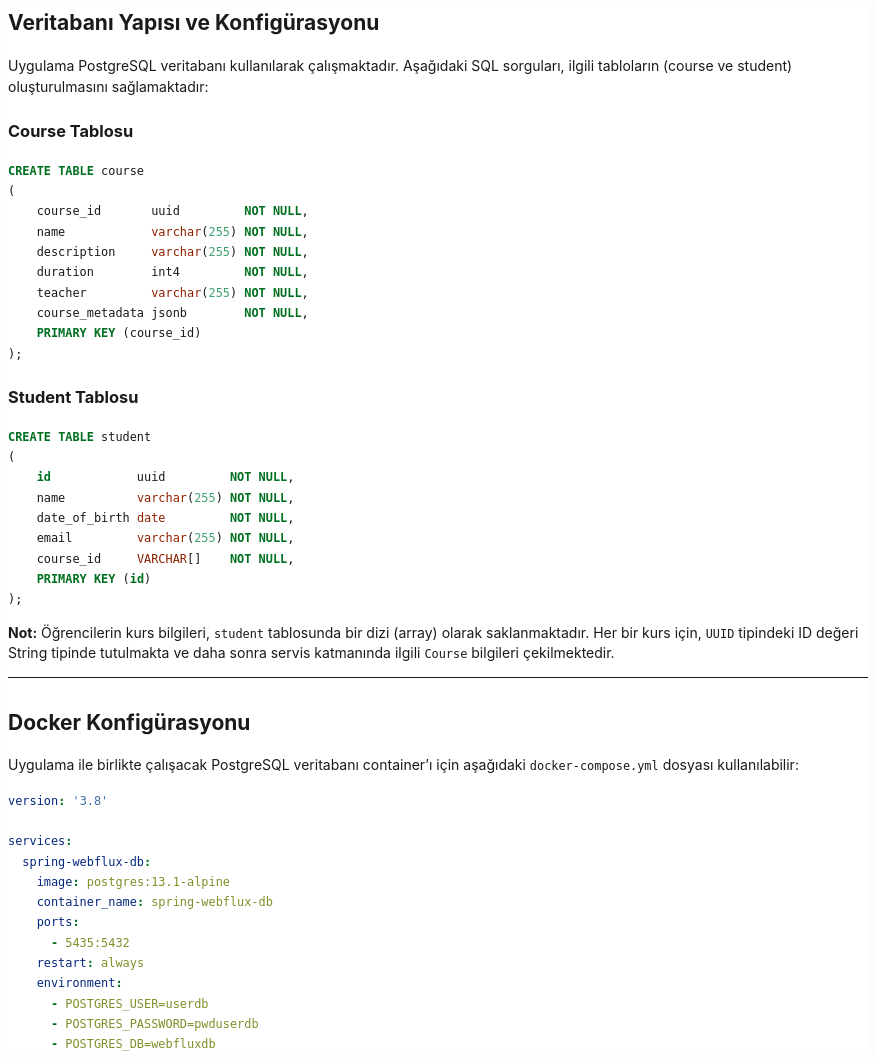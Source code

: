 
## Veritabanı Yapısı ve Konfigürasyonu

Uygulama PostgreSQL veritabanı kullanılarak çalışmaktadır. Aşağıdaki SQL sorguları, ilgili tabloların (course ve
student) oluşturulmasını sağlamaktadır:

### Course Tablosu

```sql
CREATE TABLE course
(
    course_id       uuid         NOT NULL,
    name            varchar(255) NOT NULL,
    description     varchar(255) NOT NULL,
    duration        int4         NOT NULL,
    teacher         varchar(255) NOT NULL,
    course_metadata jsonb        NOT NULL,
    PRIMARY KEY (course_id)
);
```

### Student Tablosu

```sql
CREATE TABLE student
(
    id            uuid         NOT NULL,
    name          varchar(255) NOT NULL,
    date_of_birth date         NOT NULL,
    email         varchar(255) NOT NULL,
    course_id     VARCHAR[]    NOT NULL,
    PRIMARY KEY (id)
);
```

**Not:** Öğrencilerin kurs bilgileri, `student` tablosunda bir dizi (array) olarak saklanmaktadır. Her bir kurs için,
`UUID` tipindeki ID değeri String tipinde tutulmakta ve daha sonra servis katmanında ilgili `Course` bilgileri
çekilmektedir.

---

## Docker Konfigürasyonu

Uygulama ile birlikte çalışacak PostgreSQL veritabanı container’ı için aşağıdaki `docker-compose.yml` dosyası
kullanılabilir:

```yaml
version: '3.8'

services:
  spring-webflux-db:
    image: postgres:13.1-alpine
    container_name: spring-webflux-db
    ports:
      - 5435:5432
    restart: always
    environment:
      - POSTGRES_USER=userdb
      - POSTGRES_PASSWORD=pwduserdb
      - POSTGRES_DB=webfluxdb
```
